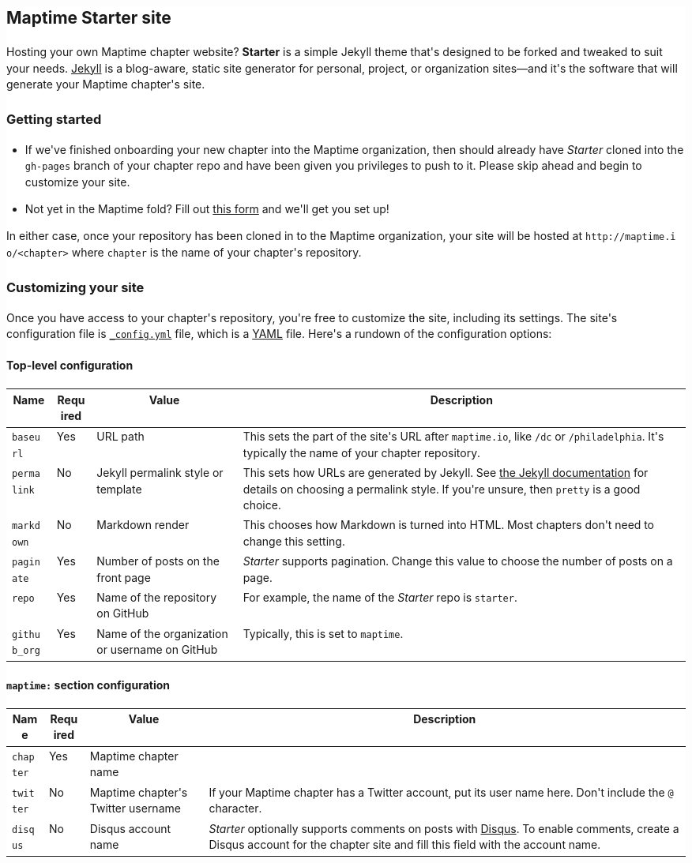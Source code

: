 ## Maptime Starter site

Hosting your own Maptime chapter website? **Starter** is a simple Jekyll theme that's designed to be forked and tweaked to suit your needs. [Jekyll](http://jekyllrb.com/) is a blog-aware, static site generator for personal, project, or organization sites—and it's the software that will generate your Maptime chapter's site.


### Getting started

* If we've finished onboarding your new chapter into the Maptime organization, then should already have *Starter* cloned into the `gh-pages` branch of your chapter repo and have been given you privileges to push to it.  Please skip ahead and begin to customize your site.

* Not yet in the Maptime fold?  Fill out [this form](http://maptime.io/start/#start-form) and we'll get you set up!

In either case, once your repository has been cloned in to the Maptime organization, your site will be hosted at `http://maptime.io/<chapter>` where `chapter` is the name of your chapter's repository.


### Customizing your site

Once you have access to your chapter's repository, you're free to customize the site, including its settings. The site's configuration file is [`_config.yml`](_config.yml) file, which is a [YAML](http://en.wikipedia.org/wiki/YAML) file. Here's a rundown of the configuration options:


#### Top-level configuration

| Name | Required | Value | Description |
| --- | --- | --- | --- |
| `baseurl` | Yes | URL path | This sets the part of the site's URL after `maptime.io`, like `/dc` or `/philadelphia`. It's typically the name of your chapter repository. |
| `permalink` | No | Jekyll permalink style or template | This sets how URLs are generated by Jekyll. See [the Jekyll documentation](http://jekyllrb.com/docs/permalinks/) for details on choosing a permalink style. If you're unsure, then `pretty` is a good choice. |
| `markdown` | No | Markdown render | This chooses how Markdown is turned into HTML. Most chapters don't need to change this setting. |
| `paginate` | Yes | Number of posts on the front page | _Starter_ supports pagination. Change this value to choose the number of posts on a page. |
| `repo` | Yes | Name of the repository on GitHub | For example, the name of the _Starter_ repo is `starter`. |
| `github_org` | Yes | Name of the organization or username on GitHub | Typically, this is set to `maptime`. |


#### `maptime:` section configuration

| Name | Required | Value | Description |
| --- | --- | --- | --- |
| `chapter` | Yes | Maptime chapter name |
| `twitter` | No | Maptime chapter's Twitter username | If your Maptime chapter has a Twitter account, put its user name here. Don't include the `@` character. |
| `disqus` | No | Disqus account name | _Starter_ optionally supports comments on posts with [Disqus](http://disqus.com). To enable comments, create a Disqus account for the chapter site and fill this field with the account name. |
